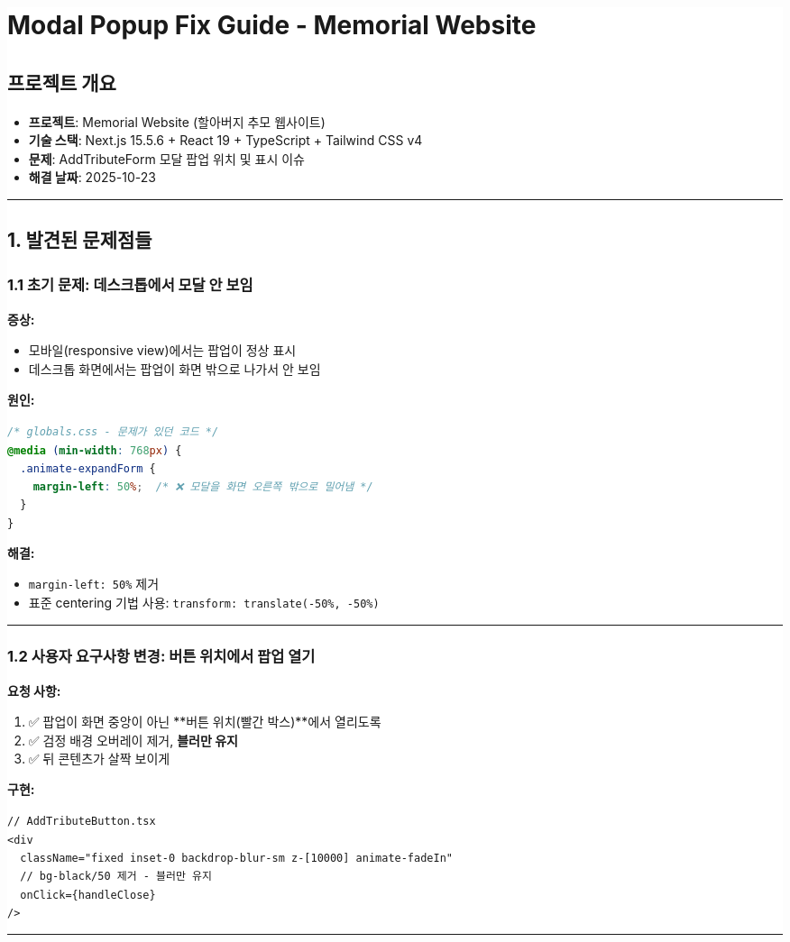 # Modal Popup Fix Guide - Memorial Website

## 프로젝트 개요
- **프로젝트**: Memorial Website (할아버지 추모 웹사이트)
- **기술 스택**: Next.js 15.5.6 + React 19 + TypeScript + Tailwind CSS v4
- **문제**: AddTributeForm 모달 팝업 위치 및 표시 이슈
- **해결 날짜**: 2025-10-23

---

## 1. 발견된 문제점들

### 1.1 초기 문제: 데스크톱에서 모달 안 보임
**증상:**
- 모바일(responsive view)에서는 팝업이 정상 표시
- 데스크톱 화면에서는 팝업이 화면 밖으로 나가서 안 보임

**원인:**
```css
/* globals.css - 문제가 있던 코드 */
@media (min-width: 768px) {
  .animate-expandForm {
    margin-left: 50%;  /* ❌ 모달을 화면 오른쪽 밖으로 밀어냄 */
  }
}
```

**해결:**
- `margin-left: 50%` 제거
- 표준 centering 기법 사용: `transform: translate(-50%, -50%)`

---

### 1.2 사용자 요구사항 변경: 버튼 위치에서 팝업 열기

**요청 사항:**
1. ✅ 팝업이 화면 중앙이 아닌 **버튼 위치(빨간 박스)**에서 열리도록
2. ✅ 검정 배경 오버레이 제거, **블러만 유지**
3. ✅ 뒤 콘텐츠가 살짝 보이게

**구현:**
```tsx
// AddTributeButton.tsx
<div
  className="fixed inset-0 backdrop-blur-sm z-[10000] animate-fadeIn"
  // bg-black/50 제거 - 블러만 유지
  onClick={handleClose}
/>
```

---
